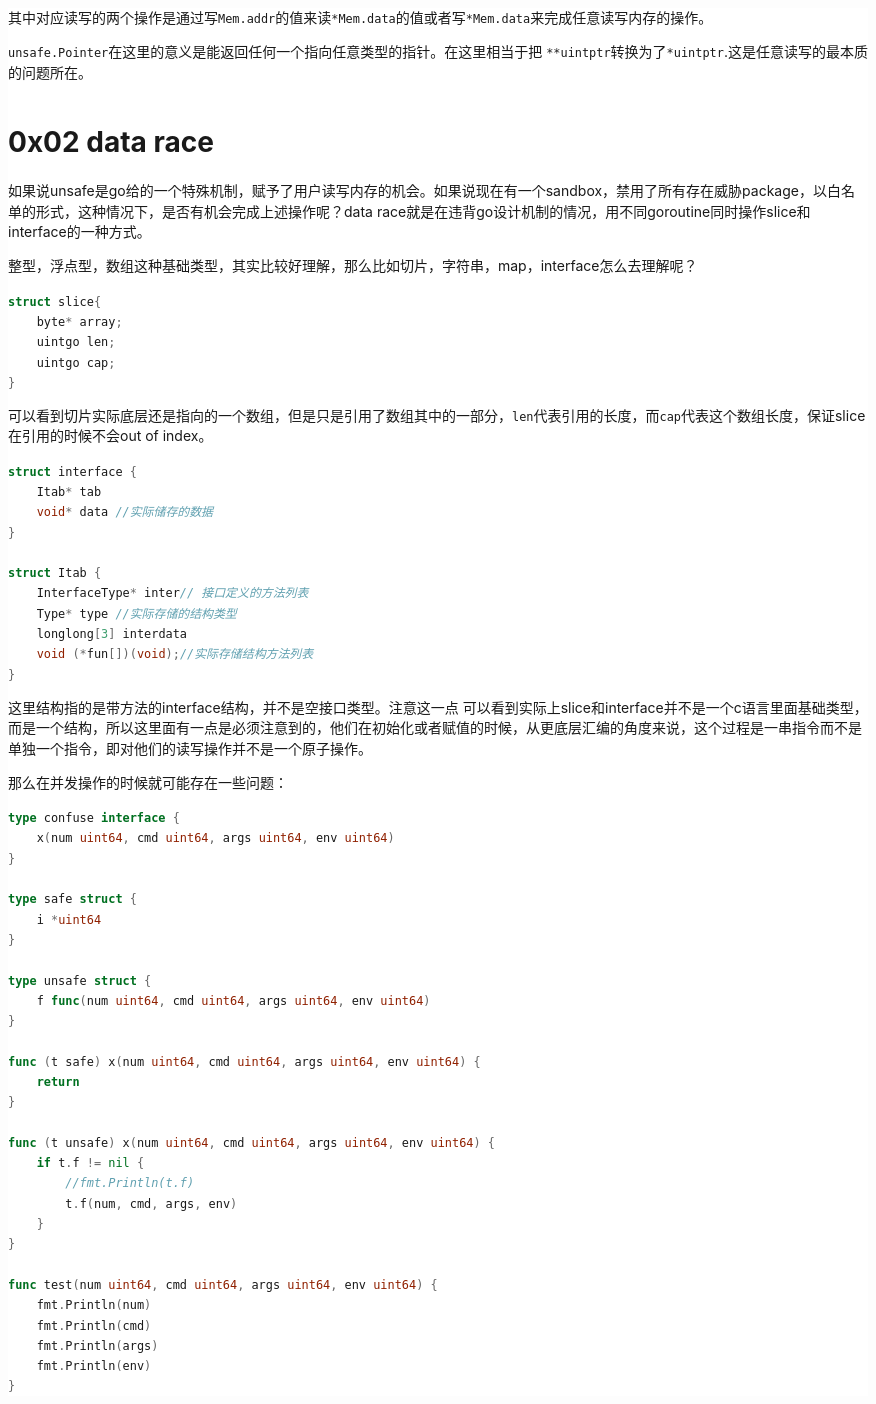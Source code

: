 其中对应读写的两个操作是通过写`Mem.addr`的值来读`*Mem.data`的值或者写`*Mem.data`来完成任意读写内存的操作。

`unsafe.Pointer`在这里的意义是能返回任何一个指向任意类型的指针。在这里相当于把 `**uintptr`转换为了`*uintptr`.这是任意读写的最本质的问题所在。

# 0x02 data race 
如果说unsafe是go给的一个特殊机制，赋予了用户读写内存的机会。如果说现在有一个sandbox，禁用了所有存在威胁package，以白名单的形式，这种情况下，是否有机会完成上述操作呢？data race就是在违背go设计机制的情况，用不同goroutine同时操作slice和interface的一种方式。

整型，浮点型，数组这种基础类型，其实比较好理解，那么比如切片，字符串，map，interface怎么去理解呢？
```c
struct slice{
	byte* array;
	uintgo len;
	uintgo cap;
}
```
可以看到切片实际底层还是指向的一个数组，但是只是引用了数组其中的一部分，`len`代表引用的长度，而`cap`代表这个数组长度，保证slice在引用的时候不会out of index。
```c
struct interface {
	Itab* tab
	void* data //实际储存的数据
}

struct Itab	{
	InterfaceType* inter// 接口定义的方法列表
	Type* type //实际存储的结构类型
	longlong[3] interdata
	void (*fun[])(void);//实际存储结构方法列表
}
```
这里结构指的是带方法的interface结构，并不是空接口类型。注意这一点
可以看到实际上slice和interface并不是一个c语言里面基础类型，而是一个结构，所以这里面有一点是必须注意到的，他们在初始化或者赋值的时候，从更底层汇编的角度来说，这个过程是一串指令而不是单独一个指令，即对他们的读写操作并不是一个原子操作。

那么在并发操作的时候就可能存在一些问题：
```go
type confuse interface {
	x(num uint64, cmd uint64, args uint64, env uint64)
}

type safe struct {
	i *uint64
}

type unsafe struct {
	f func(num uint64, cmd uint64, args uint64, env uint64)
}

func (t safe) x(num uint64, cmd uint64, args uint64, env uint64) {
	return
}

func (t unsafe) x(num uint64, cmd uint64, args uint64, env uint64) {
	if t.f != nil {
		//fmt.Println(t.f)
		t.f(num, cmd, args, env)
	}
}

func test(num uint64, cmd uint64, args uint64, env uint64) {
	fmt.Println(num)
	fmt.Println(cmd)
	fmt.Println(args)
	fmt.Println(env)
}
```